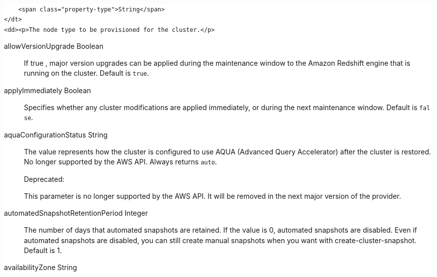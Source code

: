        <span class="property-type">String</span>
    </dt>
    <dd><p>The node type to be provisioned for the cluster.</p>
</dd><dt class="property-optional"
            title="Optional">
        <span id="allowversionupgrade_java">
<a data-swiftype-name="resource-property" data-swiftype-type="text" href="#allowversionupgrade_java" style="color: inherit; text-decoration: inherit;">allow<wbr>Version<wbr>Upgrade</a>
</span>
        <span class="property-indicator"></span>
        <span class="property-type">Boolean</span>
    </dt>
    <dd><p>If true , major version upgrades can be applied during the maintenance window to the Amazon Redshift engine that is running on the cluster. Default is <code>true</code>.</p>
</dd><dt class="property-optional"
            title="Optional">
        <span id="applyimmediately_java">
<a data-swiftype-name="resource-property" data-swiftype-type="text" href="#applyimmediately_java" style="color: inherit; text-decoration: inherit;">apply<wbr>Immediately</a>
</span>
        <span class="property-indicator"></span>
        <span class="property-type">Boolean</span>
    </dt>
    <dd><p>Specifies whether any cluster modifications are applied immediately, or during the next maintenance window. Default is <code>false</code>.</p>
</dd><dt class="property-optional property-deprecated"
            title="Optional, Deprecated">
        <span id="aquaconfigurationstatus_java">
<a data-swiftype-name="resource-property" data-swiftype-type="text" href="#aquaconfigurationstatus_java" style="color: inherit; text-decoration: inherit;">aqua<wbr>Configuration<wbr>Status</a>
</span>
        <span class="property-indicator"></span>
        <span class="property-type">String</span>
    </dt>
    <dd><p>The value represents how the cluster is configured to use AQUA (Advanced Query Accelerator) after the cluster is restored.
No longer supported by the AWS API.
Always returns <code>auto</code>.</p>
<p class="property-message">Deprecated:<p>This parameter is no longer supported by the AWS API. It will be removed in the next major version of the provider.</p>
</p></dd><dt class="property-optional"
            title="Optional">
        <span id="automatedsnapshotretentionperiod_java">
<a data-swiftype-name="resource-property" data-swiftype-type="text" href="#automatedsnapshotretentionperiod_java" style="color: inherit; text-decoration: inherit;">automated<wbr>Snapshot<wbr>Retention<wbr>Period</a>
</span>
        <span class="property-indicator"></span>
        <span class="property-type">Integer</span>
    </dt>
    <dd><p>The number of days that automated snapshots are retained. If the value is 0, automated snapshots are disabled. Even if automated snapshots are disabled, you can still create manual snapshots when you want with create-cluster-snapshot. Default is 1.</p>
</dd><dt class="property-optional"
            title="Optional">
        <span id="availabilityzone_java">
<a data-swiftype-name="resource-property" data-swiftype-type="text" href="#availabilityzone_java" style="color: inherit; text-decoration: inherit;">availability<wbr>Zone</a>
</span>
        <span class="property-indicator"></span>
        <span class="property-type">String</span>
    </dt>
